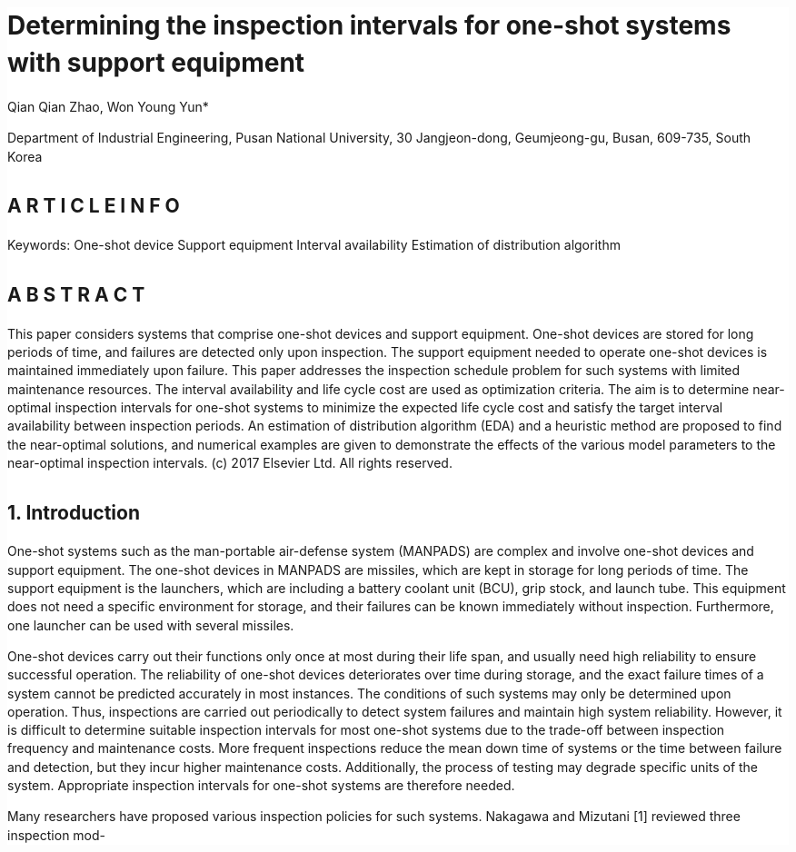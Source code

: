 # Determining the inspection intervals for one-shot systems with support equipment 

Qian Qian Zhao, Won Young Yun*

Department of Industrial Engineering, Pusan National University, 30 Jangjeon-dong, Geumjeong-gu, Busan, 609-735, South Korea

## A R T I C L E I N F O

Keywords:
One-shot device
Support equipment
Interval availability
Estimation of distribution algorithm

## A B S T R A C T

This paper considers systems that comprise one-shot devices and support equipment. One-shot devices are stored for long periods of time, and failures are detected only upon inspection. The support equipment needed to operate one-shot devices is maintained immediately upon failure. This paper addresses the inspection schedule problem for such systems with limited maintenance resources. The interval availability and life cycle cost are used as optimization criteria. The aim is to determine near-optimal inspection intervals for one-shot systems to minimize the expected life cycle cost and satisfy the target interval availability between inspection periods. An estimation of distribution algorithm (EDA) and a heuristic method are proposed to find the near-optimal solutions, and numerical examples are given to demonstrate the effects of the various model parameters to the near-optimal inspection intervals.
(c) 2017 Elsevier Ltd. All rights reserved.

## 1. Introduction

One-shot systems such as the man-portable air-defense system (MANPADS) are complex and involve one-shot devices and support equipment. The one-shot devices in MANPADS are missiles, which are kept in storage for long periods of time. The support equipment is the launchers, which are including a battery coolant unit (BCU), grip stock, and launch tube. This equipment does not need a specific environment for storage, and their failures can be known immediately without inspection. Furthermore, one launcher can be used with several missiles.

One-shot devices carry out their functions only once at most during their life span, and usually need high reliability to ensure successful operation. The reliability of one-shot devices deteriorates over time during storage, and the exact failure times of a system cannot be predicted accurately in most instances. The conditions of such systems may only be determined upon operation. Thus, inspections are carried out periodically to detect system failures and maintain high system reliability. However, it is difficult to determine suitable inspection intervals for most one-shot systems due to the trade-off between inspection frequency and maintenance costs. More frequent inspections reduce the mean down time of systems or the time between failure and detection, but they incur higher maintenance costs. Additionally, the process of testing may degrade specific units of the system. Appropriate inspection intervals for one-shot systems are therefore needed.

Many researchers have proposed various inspection policies for such systems. Nakagawa and Mizutani [1] reviewed three inspection mod-


[^0]:    * Corresponding author.
